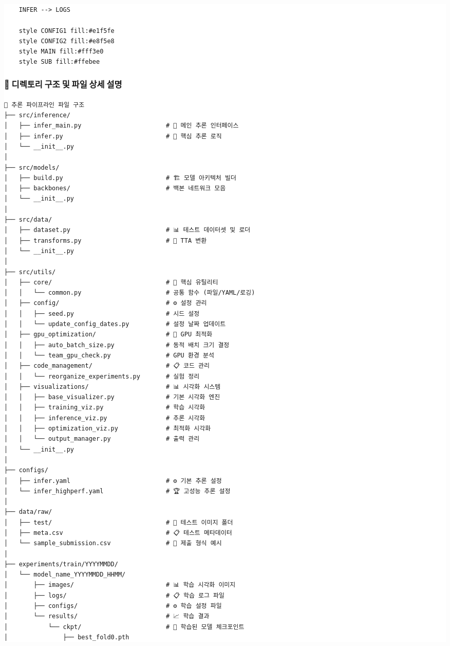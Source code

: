 ```mermaid
    INFER --> LOGS
    
    style CONFIG1 fill:#e1f5fe
    style CONFIG2 fill:#e8f5e8
    style MAIN fill:#fff3e0
    style SUB fill:#ffebee
```

### 📂 디렉토리 구조 및 파일 상세 설명

```text
🔮 추론 파이프라인 파일 구조
├── src/inference/
│   ├── infer_main.py                       # 🚀 메인 추론 인터페이스
│   ├── infer.py                            # 🧠 핵심 추론 로직
│   └── __init__.py
│
├── src/models/
│   ├── build.py                            # 🏗️ 모델 아키텍처 빌더
│   ├── backbones/                          # 백본 네트워크 모음
│   └── __init__.py
│
├── src/data/
│   ├── dataset.py                          # 📊 테스트 데이터셋 및 로더
│   ├── transforms.py                       # 🔄 TTA 변환
│   └── __init__.py
│
├── src/utils/
│   ├── core/                               # 🔧 핵심 유틸리티
│   │   └── common.py                       # 공통 함수 (파일/YAML/로깅)
│   ├── config/                             # ⚙️ 설정 관리
│   │   ├── seed.py                         # 시드 설정
│   │   └── update_config_dates.py          # 설정 날짜 업데이트
│   ├── gpu_optimization/                   # 🚀 GPU 최적화
│   │   ├── auto_batch_size.py              # 동적 배치 크기 결정
│   │   └── team_gpu_check.py               # GPU 환경 분석
│   ├── code_management/                    # 📋 코드 관리
│   │   └── reorganize_experiments.py       # 실험 정리
│   ├── visualizations/                     # 📊 시각화 시스템
│   │   ├── base_visualizer.py              # 기본 시각화 엔진
│   │   ├── training_viz.py                 # 학습 시각화
│   │   ├── inference_viz.py                # 추론 시각화
│   │   ├── optimization_viz.py             # 최적화 시각화
│   │   └── output_manager.py               # 출력 관리
│   └── __init__.py
│
├── configs/
│   ├── infer.yaml                          # ⚙️ 기본 추론 설정
│   └── infer_highperf.yaml                 # 🏆 고성능 추론 설정
│
├── data/raw/
│   ├── test/                               # 📁 테스트 이미지 폴더
│   ├── meta.csv                            # 📋 테스트 메타데이터
│   └── sample_submission.csv               # 📄 제출 형식 예시
│
├── experiments/train/YYYYMMDD/
│   └── model_name_YYYYMMDD_HHMM/
│       ├── images/                         # 📊 학습 시각화 이미지
│       ├── logs/                           # 📋 학습 로그 파일
│       ├── configs/                        # ⚙️ 학습 설정 파일
│       └── results/                        # 📈 학습 결과
│           └── ckpt/                       # 💾 학습된 모델 체크포인트
│               ├── best_fold0.pth
```